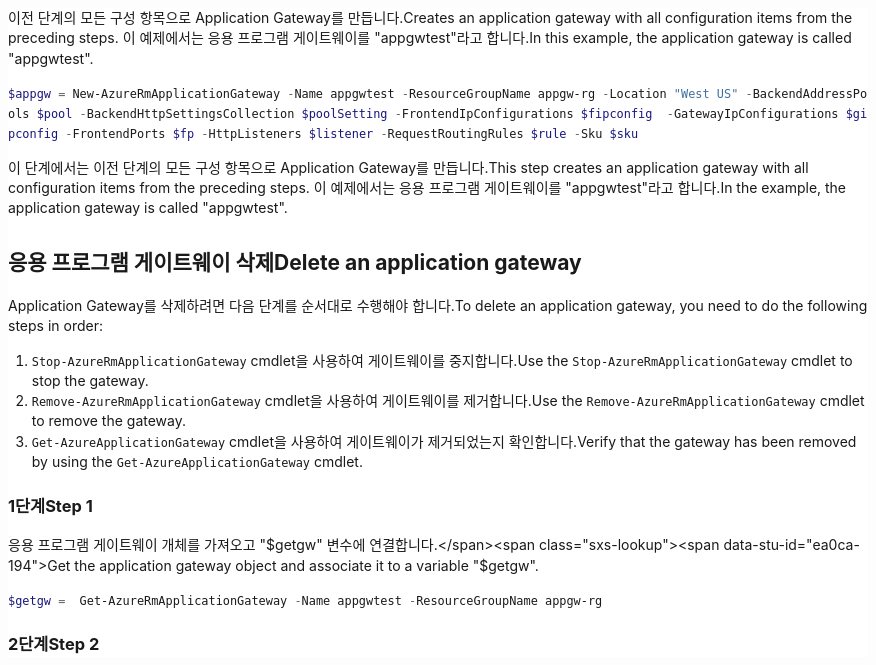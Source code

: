 <span data-ttu-id="ea0ca-184">이전 단계의 모든 구성 항목으로 Application Gateway를 만듭니다.</span><span class="sxs-lookup"><span data-stu-id="ea0ca-184">Creates an application gateway with all configuration items from the preceding steps.</span></span> <span data-ttu-id="ea0ca-185">이 예제에서는 응용 프로그램 게이트웨이를 "appgwtest"라고 합니다.</span><span class="sxs-lookup"><span data-stu-id="ea0ca-185">In this example, the application gateway is called "appgwtest".</span></span>

```powershell
$appgw = New-AzureRmApplicationGateway -Name appgwtest -ResourceGroupName appgw-rg -Location "West US" -BackendAddressPools $pool -BackendHttpSettingsCollection $poolSetting -FrontendIpConfigurations $fipconfig  -GatewayIpConfigurations $gipconfig -FrontendPorts $fp -HttpListeners $listener -RequestRoutingRules $rule -Sku $sku
```

<span data-ttu-id="ea0ca-186">이 단계에서는 이전 단계의 모든 구성 항목으로 Application Gateway를 만듭니다.</span><span class="sxs-lookup"><span data-stu-id="ea0ca-186">This step creates an application gateway with all configuration items from the preceding steps.</span></span> <span data-ttu-id="ea0ca-187">이 예제에서는 응용 프로그램 게이트웨이를 "appgwtest"라고 합니다.</span><span class="sxs-lookup"><span data-stu-id="ea0ca-187">In the example, the application gateway is called "appgwtest".</span></span>

## <a name="delete-an-application-gateway"></a><span data-ttu-id="ea0ca-188">응용 프로그램 게이트웨이 삭제</span><span class="sxs-lookup"><span data-stu-id="ea0ca-188">Delete an application gateway</span></span>

<span data-ttu-id="ea0ca-189">Application Gateway를 삭제하려면 다음 단계를 순서대로 수행해야 합니다.</span><span class="sxs-lookup"><span data-stu-id="ea0ca-189">To delete an application gateway, you need to do the following steps in order:</span></span>

1. <span data-ttu-id="ea0ca-190">`Stop-AzureRmApplicationGateway` cmdlet을 사용하여 게이트웨이를 중지합니다.</span><span class="sxs-lookup"><span data-stu-id="ea0ca-190">Use the `Stop-AzureRmApplicationGateway` cmdlet to stop the gateway.</span></span>
2. <span data-ttu-id="ea0ca-191">`Remove-AzureRmApplicationGateway` cmdlet을 사용하여 게이트웨이를 제거합니다.</span><span class="sxs-lookup"><span data-stu-id="ea0ca-191">Use the `Remove-AzureRmApplicationGateway` cmdlet to remove the gateway.</span></span>
3. <span data-ttu-id="ea0ca-192">`Get-AzureApplicationGateway` cmdlet을 사용하여 게이트웨이가 제거되었는지 확인합니다.</span><span class="sxs-lookup"><span data-stu-id="ea0ca-192">Verify that the gateway has been removed by using the `Get-AzureApplicationGateway` cmdlet.</span></span>

### <a name="step-1"></a><span data-ttu-id="ea0ca-193">1단계</span><span class="sxs-lookup"><span data-stu-id="ea0ca-193">Step 1</span></span>

<span data-ttu-id="ea0ca-194">응용 프로그램 게이트웨이 개체를 가져오고 "$getgw" 변수에 연결합니다.</span><span class="sxs-lookup"><span data-stu-id="ea0ca-194">Get the application gateway object and associate it to a variable "$getgw".</span></span>

```powershell
$getgw =  Get-AzureRmApplicationGateway -Name appgwtest -ResourceGroupName appgw-rg
```

### <a name="step-2"></a><span data-ttu-id="ea0ca-195">2단계</span><span class="sxs-lookup"><span data-stu-id="ea0ca-195">Step 2</span></span>
